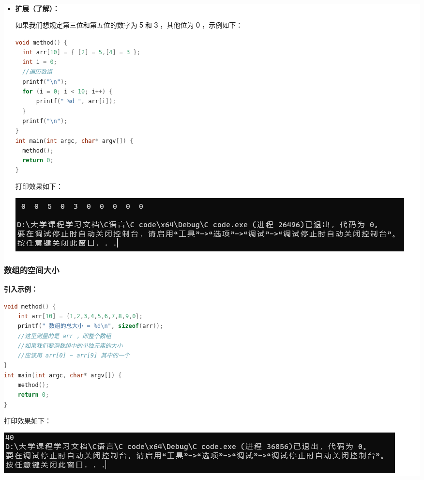 - **扩展（了解）：**

  如果我们想规定第三位和第五位的数字为 5 和 3 ，其他位为 0 ，示例如下：

  ```c
  void method() {
  	int arr[10] = { [2] = 5,[4] = 3 };
  	int i = 0;
  	//遍历数组
  	printf("\n");
  	for (i = 0; i < 10; i++) {
  		printf(" %d ", arr[i]);
  	}
  	printf("\n");
  }
  int main(int argc, char* argv[]) {
  	method();
  	return 0;
  }
  ```

  打印效果如下：

  ![image-20220225102216085](./assets/image-20220225102216085.png)

### 数组的空间大小

**引入示例：**

```c
void method() {
	int arr[10] = {1,2,3,4,5,6,7,8,9,0};
	printf(" 数组的总大小 = %d\n", sizeof(arr));
    //这里测量的是 arr ，即整个数组
    //如果我们要测数组中的单独元素的大小
    //应该用 arr[0] ~ arr[9] 其中的一个
}
int main(int argc, char* argv[]) {
	method();
	return 0;
}
```

打印效果如下：

![image-20220225102717743](./assets/image-20220225102717743.png)
